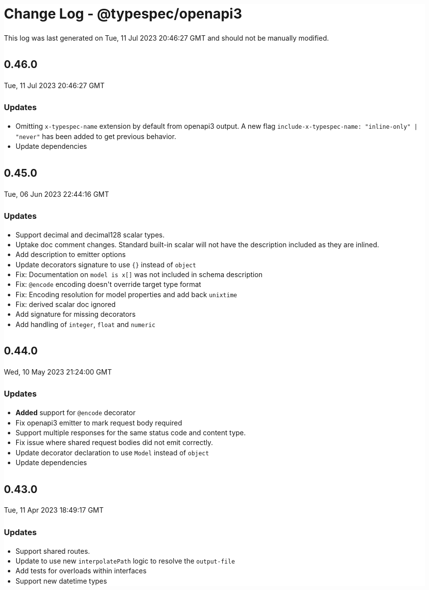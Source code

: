 # Change Log - @typespec/openapi3

This log was last generated on Tue, 11 Jul 2023 20:46:27 GMT and should not be manually modified.

## 0.46.0
Tue, 11 Jul 2023 20:46:27 GMT

### Updates

- Omitting `x-typespec-name` extension by default from openapi3 output. A new flag `include-x-typespec-name: "inline-only" | "never"` has been added to get previous behavior.
- Update dependencies

## 0.45.0
Tue, 06 Jun 2023 22:44:16 GMT

### Updates

- Support decimal and decimal128 scalar types.
- Uptake doc comment changes. Standard built-in scalar will not have the description included as they are inlined.
- Add description to emitter options
- Update decorators signature to use `{}` instead of `object`
- Fix: Documentation on `model is x[]` was not included in schema description
- Fix: `@encode` encoding doesn't override target type format
- Fix: Encoding resolution for model properties and add back `unixtime`
- Fix: derived scalar doc ignored
- Add signature for missing decorators
- Add handling of `integer`, `float` and `numeric`

## 0.44.0
Wed, 10 May 2023 21:24:00 GMT

### Updates

- **Added** support for `@encode` decorator
- Fix openapi3 emitter to mark request body required
- Support multiple responses for the same status code and content type.
- Fix issue where shared request bodies did not emit correctly.
- Update decorator declaration to use `Model` instead of `object`
- Update dependencies

## 0.43.0
Tue, 11 Apr 2023 18:49:17 GMT

### Updates

- Support shared routes.
- Update to use new `interpolatePath` logic to resolve the `output-file`
- Add tests for overloads within interfaces
- Support new datetime types
